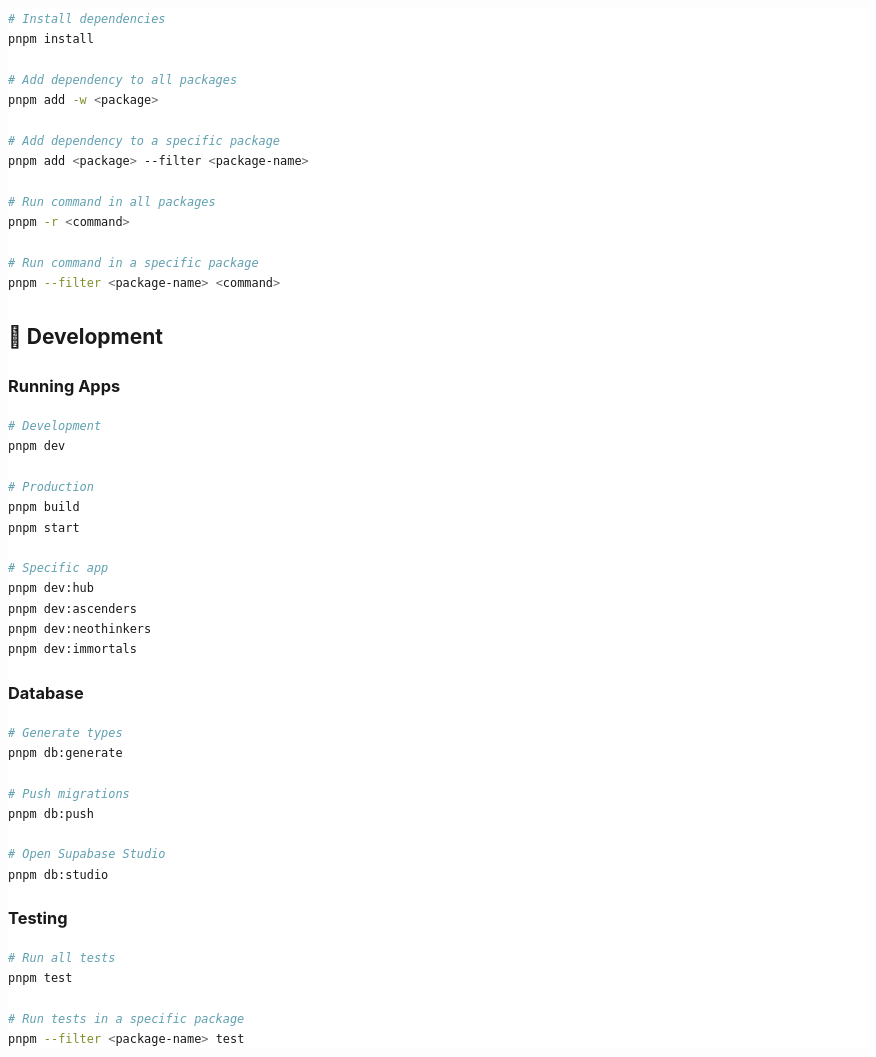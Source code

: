 ```bash
# Install dependencies
pnpm install

# Add dependency to all packages
pnpm add -w <package>

# Add dependency to a specific package
pnpm add <package> --filter <package-name>

# Run command in all packages
pnpm -r <command>

# Run command in a specific package
pnpm --filter <package-name> <command>
```

## 🔧 Development

### Running Apps

```bash
# Development
pnpm dev

# Production
pnpm build
pnpm start

# Specific app
pnpm dev:hub
pnpm dev:ascenders
pnpm dev:neothinkers
pnpm dev:immortals
```

### Database

```bash
# Generate types
pnpm db:generate

# Push migrations
pnpm db:push

# Open Supabase Studio
pnpm db:studio
```

### Testing

```bash
# Run all tests
pnpm test

# Run tests in a specific package
pnpm --filter <package-name> test
```

